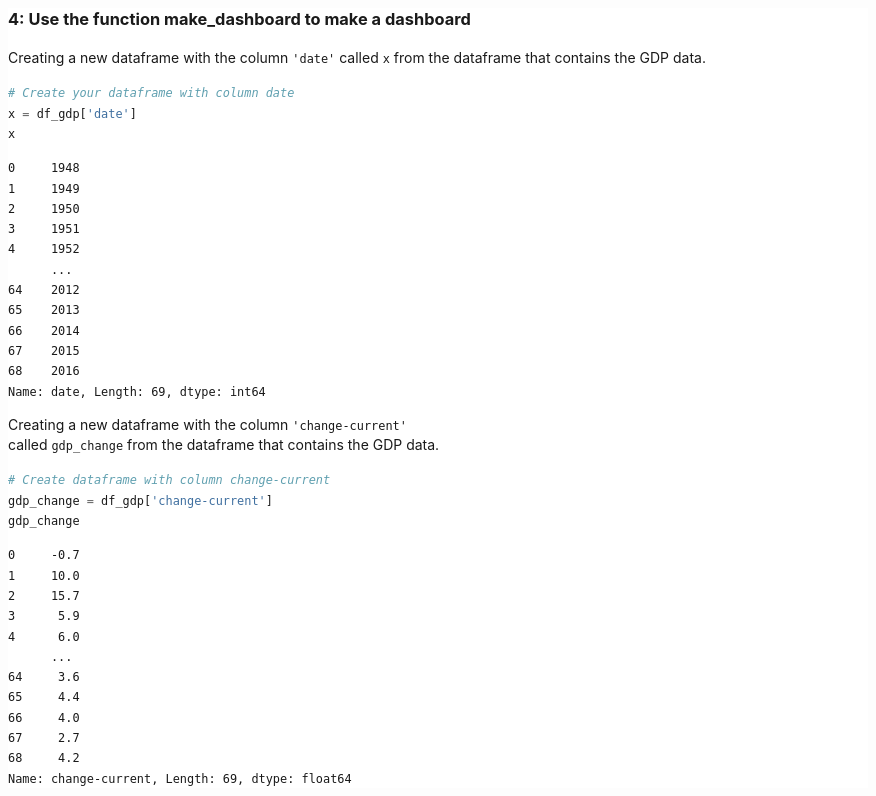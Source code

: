 

<h3 id="Section_4">4: Use the function make_dashboard to make a dashboard</h3>


Creating a new dataframe with the column <code>'date'</code> called <code>x</code> from the dataframe that contains the GDP data.



```python
# Create your dataframe with column date
x = df_gdp['date']
x

```




    0     1948
    1     1949
    2     1950
    3     1951
    4     1952
          ... 
    64    2012
    65    2013
    66    2014
    67    2015
    68    2016
    Name: date, Length: 69, dtype: int64



Creating a new dataframe with the column <code>'change-current' </code> called <code>gdp_change</code>  from the dataframe that contains the GDP data.



```python
# Create dataframe with column change-current
gdp_change = df_gdp['change-current']
gdp_change
```




    0     -0.7
    1     10.0
    2     15.7
    3      5.9
    4      6.0
          ... 
    64     3.6
    65     4.4
    66     4.0
    67     2.7
    68     4.2
    Name: change-current, Length: 69, dtype: float64
